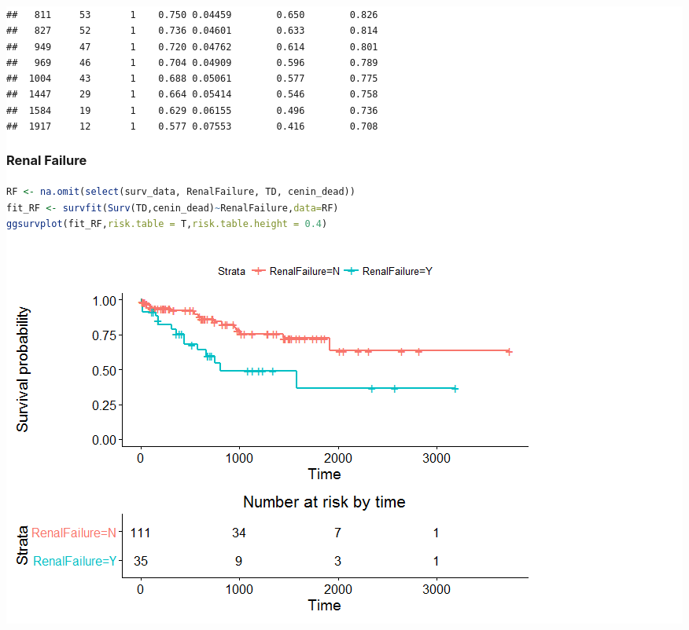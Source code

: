     ##   811     53       1    0.750 0.04459        0.650        0.826
    ##   827     52       1    0.736 0.04601        0.633        0.814
    ##   949     47       1    0.720 0.04762        0.614        0.801
    ##   969     46       1    0.704 0.04909        0.596        0.789
    ##  1004     43       1    0.688 0.05061        0.577        0.775
    ##  1447     29       1    0.664 0.05414        0.546        0.758
    ##  1584     19       1    0.629 0.06155        0.496        0.736
    ##  1917     12       1    0.577 0.07553        0.416        0.708

### Renal Failure

``` r
RF <- na.omit(select(surv_data, RenalFailure, TD, cenin_dead))
fit_RF <- survfit(Surv(TD,cenin_dead)~RenalFailure,data=RF)
ggsurvplot(fit_RF,risk.table = T,risk.table.height = 0.4)
```

![](Final_files/figure-markdown_github/unnamed-chunk-4-1.png)
